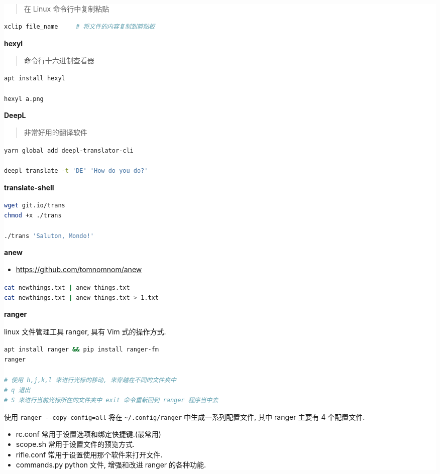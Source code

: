 > 在 Linux 命令行中复制粘贴

```bash
xclip file_name     # 将文件的内容复制到剪贴板
```

**hexyl**

> 命令行十六进制查看器

```
apt install hexyl

hexyl a.png
```

**DeepL**

> 非常好用的翻译软件

```bash
yarn global add deepl-translator-cli

deepl translate -t 'DE' 'How do you do?'
```

**translate-shell**

```bash
wget git.io/trans
chmod +x ./trans

./trans 'Saluton, Mondo!'
```

**anew**

- https://github.com/tomnomnom/anew

```bash
cat newthings.txt | anew things.txt
cat newthings.txt | anew things.txt > 1.txt
```

**ranger**

linux 文件管理工具 ranger, 具有 Vim 式的操作方式.

```bash
apt install ranger && pip install ranger-fm
ranger

# 使用 h,j,k,l 来进行光标的移动, 来穿越在不同的文件夹中
# q 退出
# S 来进行当前光标所在的文件夹中 exit 命令重新回到 ranger 程序当中去
```

使用 `ranger --copy-config=all` 将在 `~/.config/ranger` 中生成一系列配置文件, 其中 ranger 主要有 4 个配置文件.
* rc.conf 常用于设置选项和绑定快捷键.(最常用)
* scope.sh 常用于设置文件的预览方式.
* rifle.conf 常用于设置使用那个软件来打开文件.
* commands.py python 文件, 增强和改进 ranger 的各种功能.
